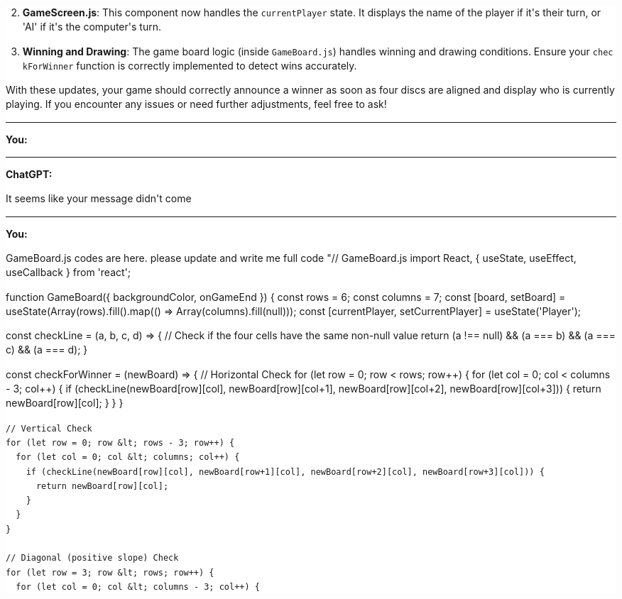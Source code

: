 2. **GameScreen.js**: This component now handles the `currentPlayer` state. It displays the name of the player if it's their turn, or 'AI' if it's the computer's turn.
    
3. **Winning and Drawing**: The game board logic (inside `GameBoard.js`) handles winning and drawing conditions. Ensure your `checkForWinner` function is correctly implemented to detect wins accurately.
    

With these updates, your game should correctly announce a winner as soon as four discs are aligned and display who is currently playing. If you encounter any issues or need further adjustments, feel free to ask!

* * *

**You:**



* * *

**ChatGPT:**

It seems like your message didn't come

* * *

**You:**

GameBoard.js codes are here. please update and write me full code
"// GameBoard.js
import React, { useState, useEffect, useCallback } from 'react';

function GameBoard({ backgroundColor, onGameEnd }) {
  const rows = 6;
  const columns = 7;
  const [board, setBoard] = useState(Array(rows).fill().map(() =&gt; Array(columns).fill(null)));
  const [currentPlayer, setCurrentPlayer] = useState('Player');

  const checkLine = (a, b, c, d) =&gt; {
    // Check if the four cells have the same non-null value
    return (a !== null) &amp;&amp; (a === b) &amp;&amp; (a === c) &amp;&amp; (a === d);
  }

  const checkForWinner = (newBoard) =&gt; {
    // Horizontal Check
    for (let row = 0; row &lt; rows; row++) {
      for (let col = 0; col &lt; columns - 3; col++) {
        if (checkLine(newBoard[row][col], newBoard[row][col+1], newBoard[row][col+2], newBoard[row][col+3])) {
          return newBoard[row][col];
        }
      }
    }

    // Vertical Check
    for (let row = 0; row &lt; rows - 3; row++) {
      for (let col = 0; col &lt; columns; col++) {
        if (checkLine(newBoard[row][col], newBoard[row+1][col], newBoard[row+2][col], newBoard[row+3][col])) {
          return newBoard[row][col];
        }
      }
    }

    // Diagonal (positive slope) Check
    for (let row = 3; row &lt; rows; row++) {
      for (let col = 0; col &lt; columns - 3; col++) {
